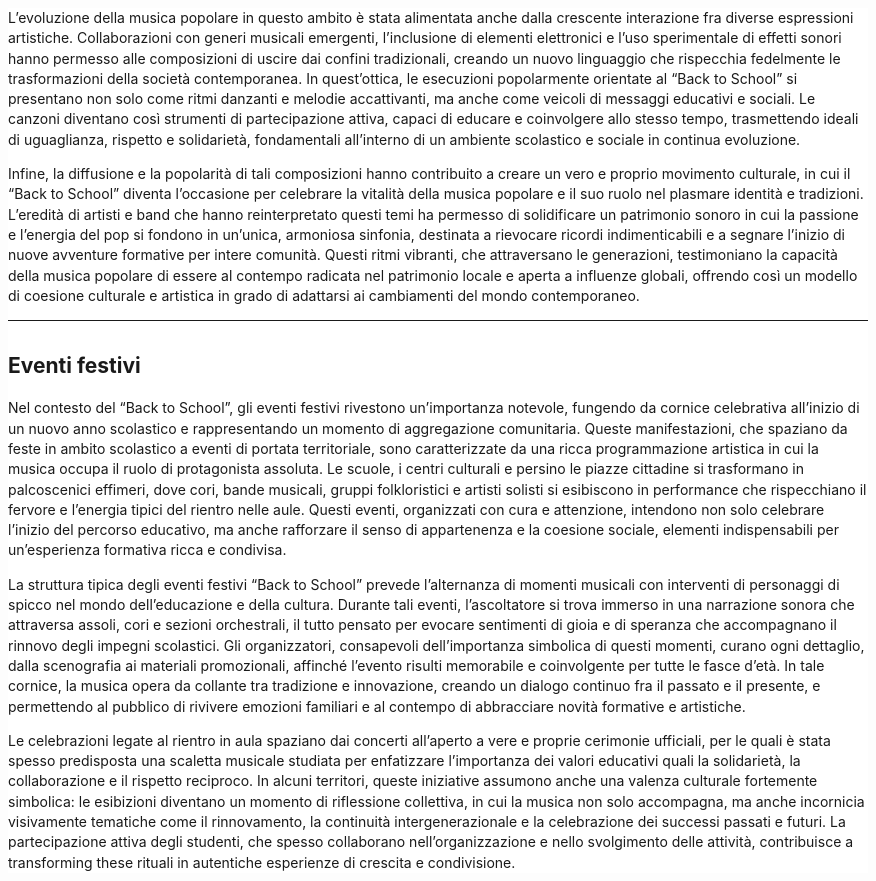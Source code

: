 L’evoluzione della musica popolare in questo ambito è stata alimentata anche dalla crescente interazione fra diverse espressioni artistiche. Collaborazioni con generi musicali emergenti, l’inclusione di elementi elettronici e l’uso sperimentale di effetti sonori hanno permesso alle composizioni di uscire dai confini tradizionali, creando un nuovo linguaggio che rispecchia fedelmente le trasformazioni della società contemporanea. In quest’ottica, le esecuzioni popolarmente orientate al “Back to School” si presentano non solo come ritmi danzanti e melodie accattivanti, ma anche come veicoli di messaggi educativi e sociali. Le canzoni diventano così strumenti di partecipazione attiva, capaci di educare e coinvolgere allo stesso tempo, trasmettendo ideali di uguaglianza, rispetto e solidarietà, fondamentali all’interno di un ambiente scolastico e sociale in continua evoluzione.  

Infine, la diffusione e la popolarità di tali composizioni hanno contribuito a creare un vero e proprio movimento culturale, in cui il “Back to School” diventa l’occasione per celebrare la vitalità della musica popolare e il suo ruolo nel plasmare identità e tradizioni. L’eredità di artisti e band che hanno reinterpretato questi temi ha permesso di solidificare un patrimonio sonoro in cui la passione e l’energia del pop si fondono in un’unica, armoniosa sinfonia, destinata a rievocare ricordi indimenticabili e a segnare l’inizio di nuove avventure formative per intere comunità. Questi ritmi vibranti, che attraversano le generazioni, testimoniano la capacità della musica popolare di essere al contempo radicata nel patrimonio locale e aperta a influenze globali, offrendo così un modello di coesione culturale e artistica in grado di adattarsi ai cambiamenti del mondo contemporaneo.

---


## Eventi festivi

Nel contesto del “Back to School”, gli eventi festivi rivestono un’importanza notevole, fungendo da cornice celebrativa all’inizio di un nuovo anno scolastico e rappresentando un momento di aggregazione comunitaria. Queste manifestazioni, che spaziano da feste in ambito scolastico a eventi di portata territoriale, sono caratterizzate da una ricca programmazione artistica in cui la musica occupa il ruolo di protagonista assoluta. Le scuole, i centri culturali e persino le piazze cittadine si trasformano in palcoscenici effimeri, dove cori, bande musicali, gruppi folkloristici e artisti solisti si esibiscono in performance che rispecchiano il fervore e l’energia tipici del rientro nelle aule. Questi eventi, organizzati con cura e attenzione, intendono non solo celebrare l’inizio del percorso educativo, ma anche rafforzare il senso di appartenenza e la coesione sociale, elementi indispensabili per un’esperienza formativa ricca e condivisa.  

La struttura tipica degli eventi festivi “Back to School” prevede l’alternanza di momenti musicali con interventi di personaggi di spicco nel mondo dell’educazione e della cultura. Durante tali eventi, l’ascoltatore si trova immerso in una narrazione sonora che attraversa assoli, cori e sezioni orchestrali, il tutto pensato per evocare sentimenti di gioia e di speranza che accompagnano il rinnovo degli impegni scolastici. Gli organizzatori, consapevoli dell’importanza simbolica di questi momenti, curano ogni dettaglio, dalla scenografia ai materiali promozionali, affinché l’evento risulti memorabile e coinvolgente per tutte le fasce d’età. In tale cornice, la musica opera da collante tra tradizione e innovazione, creando un dialogo continuo fra il passato e il presente, e permettendo al pubblico di rivivere emozioni familiari e al contempo di abbracciare novità formative e artistiche.  

Le celebrazioni legate al rientro in aula spaziano dai concerti all’aperto a vere e proprie cerimonie ufficiali, per le quali è stata spesso predisposta una scaletta musicale studiata per enfatizzare l’importanza dei valori educativi quali la solidarietà, la collaborazione e il rispetto reciproco. In alcuni territori, queste iniziative assumono anche una valenza culturale fortemente simbolica: le esibizioni diventano un momento di riflessione collettiva, in cui la musica non solo accompagna, ma anche incornicia visivamente tematiche come il rinnovamento, la continuità intergenerazionale e la celebrazione dei successi passati e futuri. La partecipazione attiva degli studenti, che spesso collaborano nell’organizzazione e nello svolgimento delle attività, contribuisce a transforming these rituali in autentiche esperienze di crescita e condivisione.  
